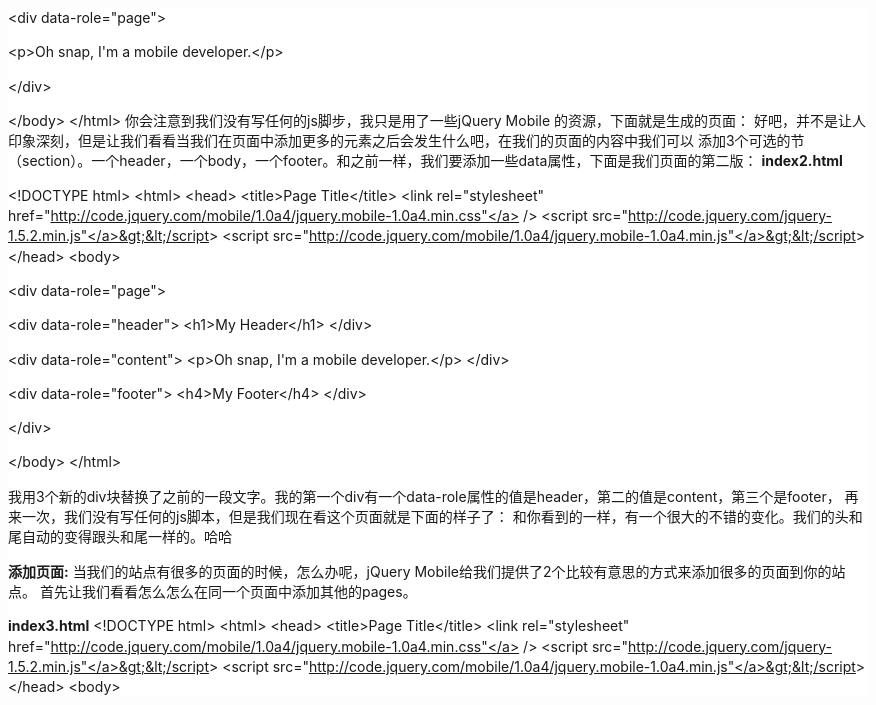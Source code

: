 &lt;div data-role="page"&gt;

&lt;p&gt;Oh snap, I'm a mobile developer.&lt;/p&gt;

&lt;/div&gt;

&lt;/body&gt;
&lt;/html&gt;
你会注意到我们没有写任何的js脚步，我只是用了一些jQuery Mobile 的资源，下面就是生成的页面：
好吧，并不是让人印象深刻，但是让我们看看当我们在页面中添加更多的元素之后会发生什么吧，在我们的页面的内容中我们可以
添加3个可选的节（section）。一个header，一个body，一个footer。和之前一样，我们要添加一些data属性，下面是我们页面的第二版：
<strong>index2.html</strong>

&lt;!DOCTYPE html&gt;
&lt;html&gt;
&lt;head&gt;
&lt;title&gt;Page Title&lt;/title&gt;
&lt;link rel="stylesheet" href="<a href="http://code.jquery.com/mobile/1.0a4/jquery.mobile-1.0a4.min.css&quot;">http://code.jquery.com/mobile/1.0a4/jquery.mobile-1.0a4.min.css"</a> /&gt;
&lt;script src="<a href="http://code.jquery.com/jquery-1.5.2.min.js&quot;">http://code.jquery.com/jquery-1.5.2.min.js"</a>&gt;&lt;/script&gt;
&lt;script src="<a href="http://code.jquery.com/mobile/1.0a4/jquery.mobile-1.0a4.min.js&quot;">http://code.jquery.com/mobile/1.0a4/jquery.mobile-1.0a4.min.js"</a>&gt;&lt;/script&gt;
&lt;/head&gt;
&lt;body&gt;

&lt;div data-role="page"&gt;

&lt;div data-role="header"&gt;
&lt;h1&gt;My Header&lt;/h1&gt;
&lt;/div&gt;

&lt;div data-role="content"&gt;
&lt;p&gt;Oh snap, I'm a mobile developer.&lt;/p&gt;
&lt;/div&gt;

&lt;div data-role="footer"&gt;
&lt;h4&gt;My Footer&lt;/h4&gt;
&lt;/div&gt;

&lt;/div&gt;

&lt;/body&gt;
&lt;/html&gt;

我用3个新的div块替换了之前的一段文字。我的第一个div有一个data-role属性的值是header，第二的值是content，第三个是footer，
再来一次，我们没有写任何的js脚本，但是我们现在看这个页面就是下面的样子了：
和你看到的一样，有一个很大的不错的变化。我们的头和尾自动的变得跟头和尾一样的。哈哈

<strong>添加页面:</strong>
当我们的站点有很多的页面的时候，怎么办呢，jQuery Mobile给我们提供了2个比较有意思的方式来添加很多的页面到你的站点。
首先让我们看看怎么怎么在同一个页面中添加其他的pages。

<strong>index3.html</strong>
&lt;!DOCTYPE html&gt;
&lt;html&gt;
&lt;head&gt;
&lt;title&gt;Page Title&lt;/title&gt;
&lt;link rel="stylesheet" href="<a href="http://code.jquery.com/mobile/1.0a4/jquery.mobile-1.0a4.min.css&quot;">http://code.jquery.com/mobile/1.0a4/jquery.mobile-1.0a4.min.css"</a> /&gt;
&lt;script src="<a href="http://code.jquery.com/jquery-1.5.2.min.js&quot;">http://code.jquery.com/jquery-1.5.2.min.js"</a>&gt;&lt;/script&gt;
&lt;script src="<a href="http://code.jquery.com/mobile/1.0a4/jquery.mobile-1.0a4.min.js&quot;">http://code.jquery.com/mobile/1.0a4/jquery.mobile-1.0a4.min.js"</a>&gt;&lt;/script&gt;
&lt;/head&gt;
&lt;body&gt;
